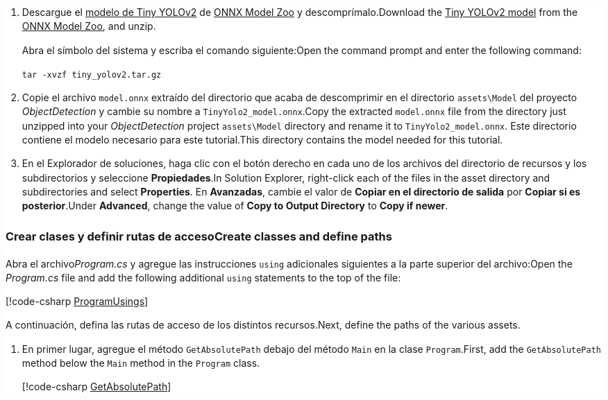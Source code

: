 1. <span data-ttu-id="e2535-192">Descargue el [modelo de Tiny YOLOv2](https://onnxzoo.blob.core.windows.net/models/opset_8/tiny_yolov2/tiny_yolov2.tar.gz) de [ONNX Model Zoo](https://github.com/onnx/models/tree/master/vision/object_detection_segmentation/tiny_yolov2) y descomprímalo.</span><span class="sxs-lookup"><span data-stu-id="e2535-192">Download the [Tiny YOLOv2 model](https://onnxzoo.blob.core.windows.net/models/opset_8/tiny_yolov2/tiny_yolov2.tar.gz) from the [ONNX Model Zoo](https://github.com/onnx/models/tree/master/vision/object_detection_segmentation/tiny_yolov2), and unzip.</span></span>

    <span data-ttu-id="e2535-193">Abra el símbolo del sistema y escriba el comando siguiente:</span><span class="sxs-lookup"><span data-stu-id="e2535-193">Open the command prompt and enter the following command:</span></span>

    ```shell
    tar -xvzf tiny_yolov2.tar.gz
    ```

1. <span data-ttu-id="e2535-194">Copie el archivo `model.onnx` extraído del directorio que acaba de descomprimir en el directorio `assets\Model` del proyecto *ObjectDetection* y cambie su nombre a `TinyYolo2_model.onnx`.</span><span class="sxs-lookup"><span data-stu-id="e2535-194">Copy the extracted `model.onnx` file from the directory just unzipped into your *ObjectDetection* project `assets\Model` directory and rename it to `TinyYolo2_model.onnx`.</span></span> <span data-ttu-id="e2535-195">Este directorio contiene el modelo necesario para este tutorial.</span><span class="sxs-lookup"><span data-stu-id="e2535-195">This directory contains the model needed for this tutorial.</span></span>

1. <span data-ttu-id="e2535-196">En el Explorador de soluciones, haga clic con el botón derecho en cada uno de los archivos del directorio de recursos y los subdirectorios y seleccione **Propiedades**.</span><span class="sxs-lookup"><span data-stu-id="e2535-196">In Solution Explorer, right-click each of the files in the asset directory and subdirectories and select **Properties**.</span></span> <span data-ttu-id="e2535-197">En **Avanzadas**, cambie el valor de **Copiar en el directorio de salida** por **Copiar si es posterior**.</span><span class="sxs-lookup"><span data-stu-id="e2535-197">Under **Advanced**, change the value of **Copy to Output Directory** to **Copy if newer**.</span></span>

### <a name="create-classes-and-define-paths"></a><span data-ttu-id="e2535-198">Crear clases y definir rutas de acceso</span><span class="sxs-lookup"><span data-stu-id="e2535-198">Create classes and define paths</span></span>

<span data-ttu-id="e2535-199">Abra el archivo*Program.cs* y agregue las instrucciones `using` adicionales siguientes a la parte superior del archivo:</span><span class="sxs-lookup"><span data-stu-id="e2535-199">Open the *Program.cs* file and add the following additional `using` statements to the top of the file:</span></span>

[!code-csharp [ProgramUsings](~/machinelearning-samples/samples/csharp/getting-started/DeepLearning_ObjectDetection_Onnx/ObjectDetectionConsoleApp/Program.cs#L1-L7)]

<span data-ttu-id="e2535-200">A continuación, defina las rutas de acceso de los distintos recursos.</span><span class="sxs-lookup"><span data-stu-id="e2535-200">Next, define the paths of the various assets.</span></span>

1. <span data-ttu-id="e2535-201">En primer lugar, agregue el método `GetAbsolutePath` debajo del método `Main` en la clase `Program`.</span><span class="sxs-lookup"><span data-stu-id="e2535-201">First, add the `GetAbsolutePath` method below the `Main` method in the `Program` class.</span></span>

    [!code-csharp [GetAbsolutePath](~/machinelearning-samples/samples/csharp/getting-started/DeepLearning_ObjectDetection_Onnx/ObjectDetectionConsoleApp/Program.cs#L66-L74)]

